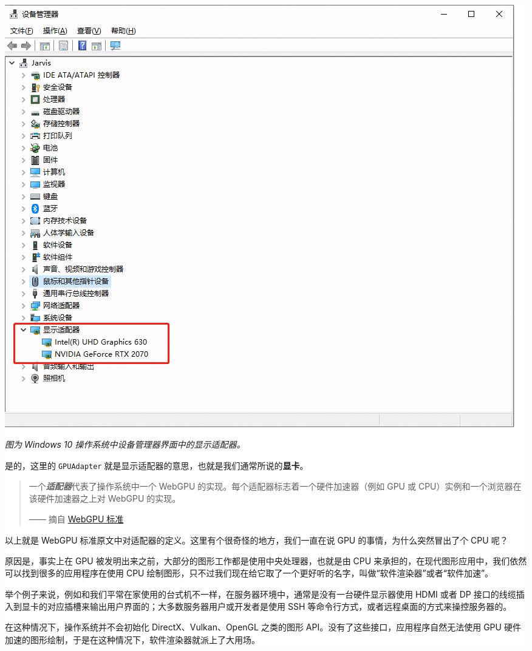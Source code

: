 ![Windows 设备管理器中的显示适配器](./image/windows_hardware_manager.png)

*图为 Windows 10 操作系统中设备管理器界面中的显示适配器。*

是的，这里的 `GPUAdapter` 就是显示适配器的意思，也就是我们通常所说的**显卡**。

> 一个***适配器***代表了操作系统中一个 WebGPU 的实现。每个适配器标志着一个硬件加速器（例如 GPU 或 CPU）实例和一个浏览器在该硬件加速器之上对 WebGPU 的实现。
> 
> —— 摘自 [WebGPU 标准](https://gpuweb.github.io/gpuweb/#adapters)

以上就是 WebGPU 标准原文中对适配器的定义。这里有个很奇怪的地方，我们一直在说 GPU 的事情，为什么突然冒出了个 CPU 呢？

原因是，事实上在 GPU 被发明出来之前，大部分的图形工作都是使用中央处理器，也就是由 CPU 来承担的，在现代图形应用中，我们依然可以找到很多的应用程序在使用 CPU 绘制图形，只不过我们现在给它取了一个更好听的名字，叫做“软件渲染器”或者“软件加速”。

举个例子来说，例如和我们平常在家使用的台式机不一样，在服务器环境中，通常是没有一台硬件显示器使用 HDMI 或者 DP 接口的线缆插入到显卡的对应插槽来输出用户界面的；大多数服务器用户或开发者是使用 SSH 等命令行方式，或者远程桌面的方式来操控服务器的。

在这种情况下，操作系统并不会初始化 DirectX、Vulkan、OpenGL 之类的图形 API。没有了这些接口，应用程序自然无法使用 GPU 硬件加速的图形绘制，于是在这种情况下，软件渲染器就派上了大用场。
